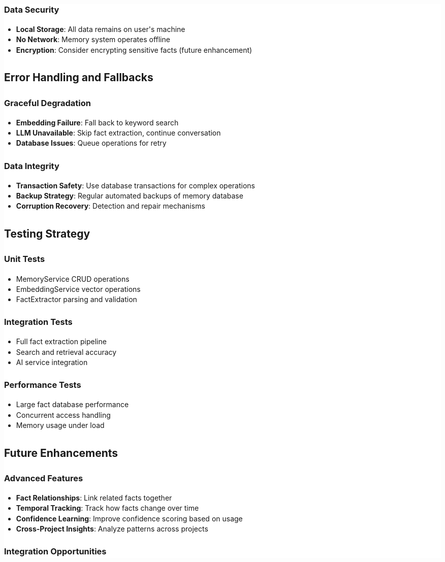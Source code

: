 ### Data Security

- **Local Storage**: All data remains on user's machine
- **No Network**: Memory system operates offline
- **Encryption**: Consider encrypting sensitive facts (future enhancement)

## Error Handling and Fallbacks

### Graceful Degradation

- **Embedding Failure**: Fall back to keyword search
- **LLM Unavailable**: Skip fact extraction, continue conversation
- **Database Issues**: Queue operations for retry

### Data Integrity

- **Transaction Safety**: Use database transactions for complex operations
- **Backup Strategy**: Regular automated backups of memory database
- **Corruption Recovery**: Detection and repair mechanisms

## Testing Strategy

### Unit Tests

- MemoryService CRUD operations
- EmbeddingService vector operations
- FactExtractor parsing and validation

### Integration Tests

- Full fact extraction pipeline
- Search and retrieval accuracy
- AI service integration

### Performance Tests

- Large fact database performance
- Concurrent access handling
- Memory usage under load

## Future Enhancements

### Advanced Features

- **Fact Relationships**: Link related facts together
- **Temporal Tracking**: Track how facts change over time
- **Confidence Learning**: Improve confidence scoring based on usage
- **Cross-Project Insights**: Analyze patterns across projects

### Integration Opportunities
